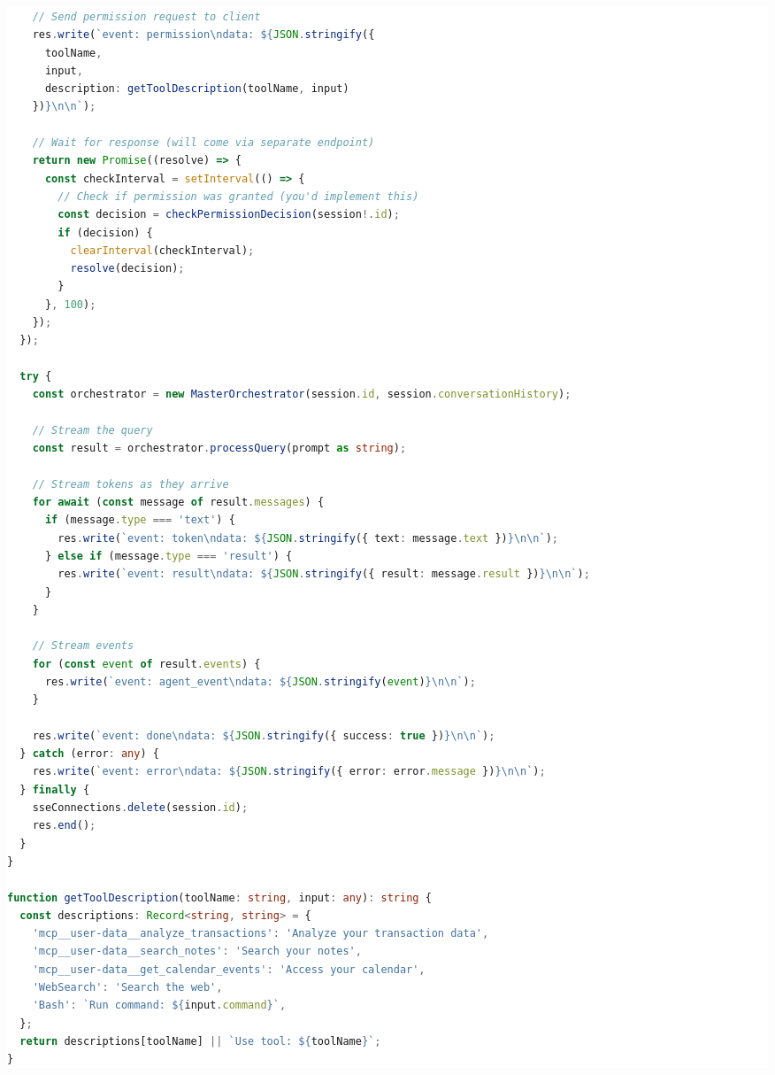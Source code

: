 ```typescript
    // Send permission request to client
    res.write(`event: permission\ndata: ${JSON.stringify({
      toolName,
      input,
      description: getToolDescription(toolName, input)
    })}\n\n`);

    // Wait for response (will come via separate endpoint)
    return new Promise((resolve) => {
      const checkInterval = setInterval(() => {
        // Check if permission was granted (you'd implement this)
        const decision = checkPermissionDecision(session!.id);
        if (decision) {
          clearInterval(checkInterval);
          resolve(decision);
        }
      }, 100);
    });
  });

  try {
    const orchestrator = new MasterOrchestrator(session.id, session.conversationHistory);

    // Stream the query
    const result = orchestrator.processQuery(prompt as string);

    // Stream tokens as they arrive
    for await (const message of result.messages) {
      if (message.type === 'text') {
        res.write(`event: token\ndata: ${JSON.stringify({ text: message.text })}\n\n`);
      } else if (message.type === 'result') {
        res.write(`event: result\ndata: ${JSON.stringify({ result: message.result })}\n\n`);
      }
    }

    // Stream events
    for (const event of result.events) {
      res.write(`event: agent_event\ndata: ${JSON.stringify(event)}\n\n`);
    }

    res.write(`event: done\ndata: ${JSON.stringify({ success: true })}\n\n`);
  } catch (error: any) {
    res.write(`event: error\ndata: ${JSON.stringify({ error: error.message })}\n\n`);
  } finally {
    sseConnections.delete(session.id);
    res.end();
  }
}

function getToolDescription(toolName: string, input: any): string {
  const descriptions: Record<string, string> = {
    'mcp__user-data__analyze_transactions': 'Analyze your transaction data',
    'mcp__user-data__search_notes': 'Search your notes',
    'mcp__user-data__get_calendar_events': 'Access your calendar',
    'WebSearch': 'Search the web',
    'Bash': `Run command: ${input.command}`,
  };
  return descriptions[toolName] || `Use tool: ${toolName}`;
}
```

